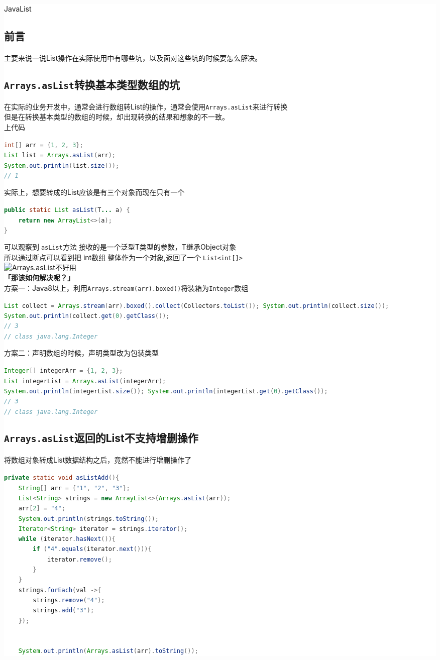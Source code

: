 JavaList
<a name="TRXAI"></a>
## 前言
主要来说一说List操作在实际使用中有哪些坑，以及面对这些坑的时候要怎么解决。
<a name="p9VwV"></a>
## `Arrays.asList`转换基本类型数组的坑
在实际的业务开发中，通常会进行数组转List的操作，通常会使用`Arrays.asList`来进行转换<br />但是在转换基本类型的数组的时候，却出现转换的结果和想象的不一致。<br />上代码
```java
int[] arr = {1, 2, 3}; 
List list = Arrays.asList(arr); 
System.out.println(list.size()); 
// 1
```
实际上，想要转成的List应该是有三个对象而现在只有一个
```java
public static List asList(T... a) { 
    return new ArrayList<>(a); 
}
```
可以观察到 `asList`方法 接收的是一个泛型T类型的参数，T继承Object对象<br />所以通过断点可以看到把 int数组 整体作为一个对象,返回了一个 `List<int[]>`<br />![Arrays.asList不好用](https://cdn.nlark.com/yuque/0/2022/jpeg/396745/1663552891747-6da8c304-9286-4c7e-935b-207bf5351833.jpeg#clientId=u90909e8e-51ad-4&from=paste&id=rE5vB&originHeight=133&originWidth=815&originalType=url&ratio=1&rotation=0&showTitle=true&status=done&style=none&taskId=ue5e7b024-782a-4a0d-9e78-2fcfa04a3d0&title=Arrays.asList%E4%B8%8D%E5%A5%BD%E7%94%A8 "Arrays.asList不好用")<br />**「那该如何解决呢？」**<br />方案一：Java8以上，利用`Arrays.stream(arr).boxed()`将装箱为`Integer`数组
```java
List collect = Arrays.stream(arr).boxed().collect(Collectors.toList()); System.out.println(collect.size()); 
System.out.println(collect.get(0).getClass()); 
// 3 
// class java.lang.Integer
```
方案二：声明数组的时候，声明类型改为包装类型
```java
Integer[] integerArr = {1, 2, 3}; 
List integerList = Arrays.asList(integerArr); 
System.out.println(integerList.size()); System.out.println(integerList.get(0).getClass()); 
// 3 
// class java.lang.Integer
```
<a name="HzFn1"></a>
## `Arrays.asList`返回的List不支持增删操作
将数组对象转成List数据结构之后，竟然不能进行增删操作了
```java
private static void asListAdd(){
    String[] arr = {"1", "2", "3"};
    List<String> strings = new ArrayList<>(Arrays.asList(arr));
    arr[2] = "4";
    System.out.println(strings.toString());
    Iterator<String> iterator = strings.iterator();
    while (iterator.hasNext()){
        if ("4".equals(iterator.next())){
            iterator.remove();
        }
    }
    strings.forEach(val ->{
        strings.remove("4");
        strings.add("3");
    });


    System.out.println(Arrays.asList(arr).toString());
```